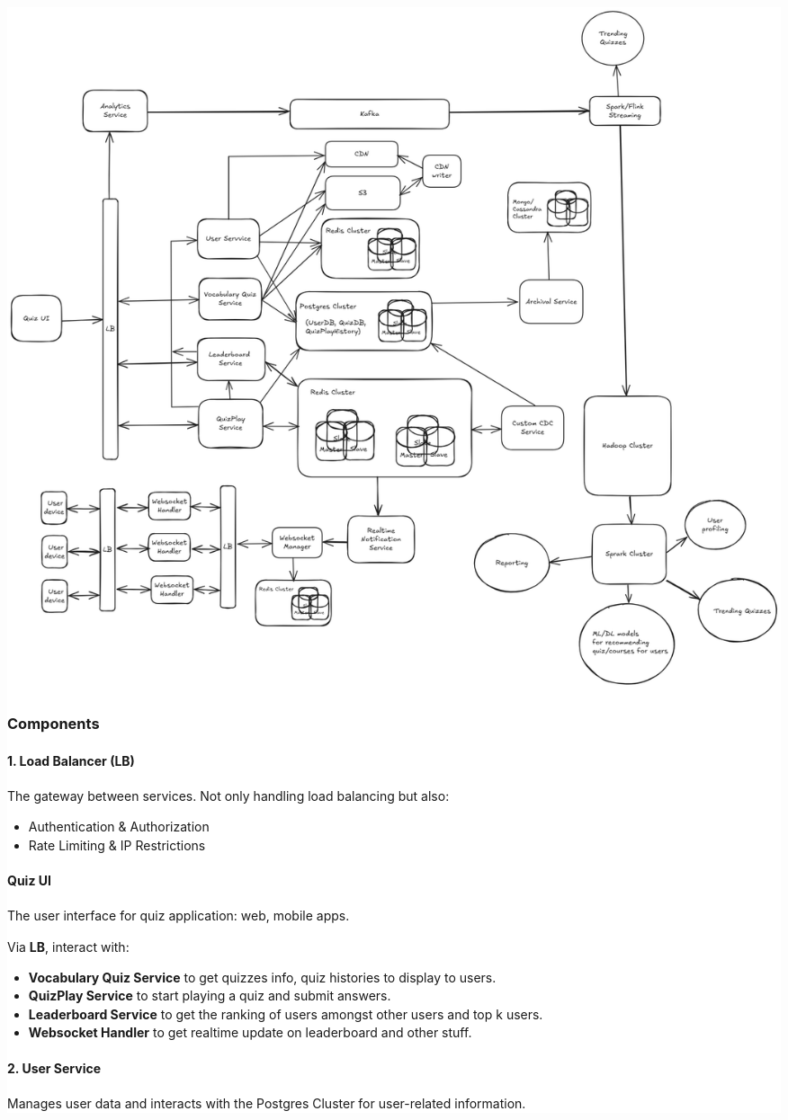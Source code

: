 ![](realtimeLB.png)
### Components
#### 1. Load Balancer (LB)
The gateway between services. Not only handling load balancing but also:
- Authentication & Authorization
- Rate Limiting & IP Restrictions
#### Quiz UI
The user interface for quiz application: web, mobile apps.  

Via **LB**, interact with:
- **Vocabulary Quiz Service** to get quizzes info, quiz histories to display to users.
- **QuizPlay Service** to start playing a quiz and submit answers.
- **Leaderboard Service** to get the ranking of users amongst other users and top k users.
- **Websocket Handler** to get realtime update on leaderboard and other stuff.
#### 2. User Service
Manages user data and interacts with the Postgres Cluster for user-related information.
